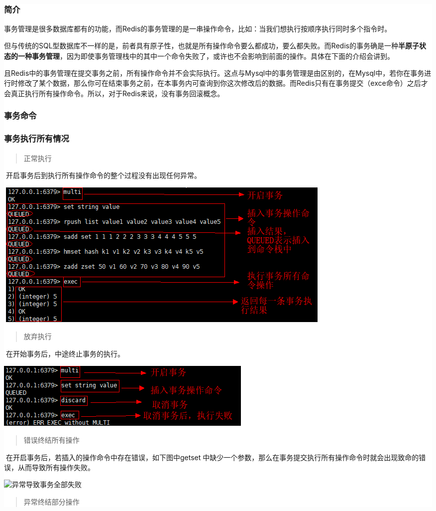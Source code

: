 ### 简介

​	事务管理是很多数据库都有的功能，而Redis的事务管理的是一串操作命令，比如：当我们想执行按顺序执行同时多个指令时。

​	但与传统的SQL型数据库不一样的是，前者具有原子性，也就是所有操作命令要么都成功，要么都失败。而Redis的事务确是一种**半原子状态的一种事务管理**，因为即使事务管理栈中的其中一个命令失败了，或许也不会影响到前面的操作。具体在下面的介绍会讲到。

​	且Redis中的事务管理在提交事务之前，所有操作命令并不会实际执行。这点与Mysql中的事务管理是由区别的，在Mysql中，若你在事务进行时修改了某个数据，那么你可在结束事务之前，在本事务内可查询到你这次修改后的数据。而Redis只有在事务提交（exce命令）之后才会真正执行所有操作命令。所以，对于Redis来说，没有事务回滚概念。

### 事务命令

[^multi]: 标记一个事务的开启
[^exec]: 执行所有事务块内的命令
[^discard]: 取消事务，放弃执行事务块内的所有命令
[^watch]: 监视一个（或多个）key，如果在事务执行之前这些key被其它命令所改动，那么事务将被打断
[^unwatch]: 取消watch命令对所有key的监视

### 事务执行所有情况

> 正常执行

​	开启事务后到执行所有操作命令的整个过程没有出现任何异常。

​	![正常执行事务](photo\正常执行事务.bmp)

> 放弃执行

​	在开始事务后，中途终止事务的执行。

![取消事务](photo\取消事务.bmp)

> 错误终结所有操作

​	在开启事务后，若插入的操作命令中存在错误，如下图中getset 中缺少一个参数，那么在事务提交执行所有操作命令时就会出现致命的错误，从而导致所有操作失败。

![异常导致事务全部失败](E:\笔记\Redis\photo\异常导致事务全部失败.bmp)

> 异常终结部分操作


[^redis-benchmark]: 性能测试工具，可以在自己本子运行，看看自己本子性能如何
[^redis-server]: Redis服务启动命令
[^redis-cli]: 客户端，操作入口
[^redis-sentinel]: 启动哨兵模式，redis集群使用
[^redis-check-aof]: 修复有问题的AOF文件，rdb和aof后面讲
[^redis-check-dump]: 修复有问题的dump.rdb文件
[^daemonize]: redis服务是否以后台方式启动
[^pidfile]: 保存记录进程pid日志文件
[^port]: redis服务端口
[^tcp-backlog]: 在高并发环境下你需要一个高backlog值来避免慢客户端连接问题
[^timeout]: 配置客户端与服务端连接空闲超时时间，如果客户端在这段时间与服务端无任何响应将断开连接。设置0表示无限制空闲时间，一致连着。
[^bind]: 默认的bind 接口是127.0.0.1，也就是本地回环地址。这样的话，访问redis服务只能通过本机的客户端连接，而无法通过远程连接， 这样可以避免将redis服务暴露于危险的网络环境中，防止一些不安全的人随随便便通过远程 连接到redis服务。 如果bind选项为空的话，那会接受所有来自于可用网络接口的连接
[^tcp-keepalive]: 设置每隔几秒发送心跳包检测连接是否正常。设置0表示不进行检测
[^loglevel]: 设置日志过滤级别。越往下级别越高，输出信息越少，可选有：
[^logfile]: 输出日志文件保存位置
[^syslog-enabled]: 是否把日志输出到syslog中
[^syslog-ident]: 指定syslog里的日志标志
[^syslog-facility]: 指定syslog设备，值可以是USER或LOCAL0-LOCAL7
[^databases]: 设置数据库数量，默认为16
[^save]: 配置触发redis引擎进行持久化的机制。格式：`save	监听周期（秒）	操作次数`,默认redis配置有三种机制：
[^stop-writes-on-bgsave-error]: 设置是否当后台进行持久化时出现异常还需继续进行写操作。
[^rdbcompression]: 对于存储到磁盘的快照，可以设置是否进行压缩存储。如果是的话，redis会采用LZF算法进行压缩。但同时会多出一部分CPU资源的消耗来进行压缩，但你也可以选择关闭。
[^rdbchecksum]: 在数据进行持久化保存后是否进行一次校验，若开启的话会多占用10%左右的CPU。一般的话，为了数据一致性都应该开启。
[^dbfilename]: 持久化后保存的文件名，并且在持久化文件回写到内存时也是以该命名的文件进行回写。
[^dir]: 持久化保存的文件目录和回写文件的读取目录。
[^maxclients]: 设置redis同时可以与多少个客户端进行连接。默认情况下为10000个客户端，如果达到了此限制，redis则会拒绝新的连接请求，并且向这些连接请求方发出“max number of clients reached”以作回应。
[^maxmemory]: 设置redis可以使用的内存量。一旦到达内存使用上限，redis将会试图移除内部数据，移除规则可以通过maxmemory-policy来指定。如果redis无法根据移除规则来移除内存中的数据，或者设置了“不允许移除”那么redis则会针对那些需要申请内存的指令返回错误信息，比如SET、LPUSH等。但是对于无内存申请的指令，仍然会正常响应，比如GET等。如果你的redis是主redis（说明你的redis有从redis），那么在设置内存使用上限时，需要在系统中留出一些内存空间给同步队列缓存，只有在你设置的是“不移除”的情况下，才不用考虑这个因素
[^maxmemory-policy]: 数据移除策略，有以下几种方式：
[^maxmemory-samples]: 设置样本数量，LRU算法和最小TTL算法都并非是精确的算法，而是估算值，所以你可以设置样本的大小，redis默认会检查这么多个key并选择其中LRU的那个
[^appendonly]: 是否开启AOF方式进行持久化
[^appendfilename]: 持久化保存的文件名
[^appendfsync]: 数据保存同步机制，有三种选择
[^no-appendfsync-on-rewrite]: 重写时是否可以运用Appendfsync，默认no即可，保证数据安全性。
[^auto-aof-rewrite-percentage]: 触发AOF重写机制的条件之一，当前记录的文件比上次记录的文件大多少，默认100（一倍）。
[^auto-aof-rewrite-min-size]: 触发AOF重写机制的条件之一，记录的文件大于多少才进行重写。
[^-1]: 表示永不过期
[^-2]: 表示已过期
[^≥0]: 剩余过期时间
  [^0 -1]: -1表示无穷大，0 -1这样就相当于取出所有元素
  [^withscores]: 连同对应的scroe也查询出来
[^(]: 表示条件判断不包括该元素
[^Fork]: fork的作用是复制一个与当前进程一样的进程。新进程的所有数据（变量、环境变量、程序计数器等）
[^全量复制]: 而slave服务在接收到数据库文件数据后，将其存盘并加载到内存中。
[^增量复制]: Master继续将新的所有收集到的修改命令依次传给slave,完成同步
[^info replication]: 配置主从库后，可通过命令查看当前库的状态。
[^maxActive]: 控制一个pool可分配多少个jedis实例，通过pool.getResource()来获取；如果赋值为-1，则表示不限制；如果pool已经分配了maxActive个jedis实例，则此时pool的状态为exhausted。
[^maxIdle]: 控制一个pool最多有多少个状态为idle(空闲)的jedis实例；
[^whenExhaustedAction]: 表示当pool中的jedis实例都被allocated完时，pool要采取的操作；默认有三种。
[^WHEN_EXHAUSTED_FAIL]: 表示无jedis实例时，直接抛出NoSuchElementException
[^WHEN_EXHAUSTED_BLOCK]: 则表示阻塞住，或者达到maxWait时抛出JedisConnectionException
[^WHEN_EXHAUSTED_GROW]: 则表示新建一个jedis实例，也就说设置的maxActive无用
[^maxWait]: 表示当borrow一个jedis实例时，最大的等待时间，如果超过等待时间，则直接抛JedisConnectionException
[^testOnBorrow]: 获得一个jedis实例的时候是否检查连接可用性（ping()）；如果为true，则得到的jedis实例均是可用的
[^testOnReturn]: return 一个jedis实例给pool时，是否检查连接可用性（ping()）
[^testWhileIdle]: 如果为true，表示有一个idle object evitor线程对idle object进行扫描，如果validate失败，此object会被从pool中drop掉；这一项只有在timeBetweenEvictionRunsMillis大于0时才有意义
[^timeBetweenEvictionRunsMilli]: 表示idle object evitor两次扫描之间要sleep的毫秒
[^PerEvictionRun]: 表示idle object evitor每次扫描的最多的对象数
[^minEvictableIdleTimeMillis]: 表示一个对象至少停留在idle状态的最短时间，然后才能被idle object evitor扫描并驱逐；这一项只有在timeBetweenEvictionRunsMillis大于0时才有意义
[^softMinEvictableIdleTimeMillis]: 在minEvictableIdleTimeMillis基础上，加入了至少minIdle个对象已经在pool里面了。如果为-1，evicted不会根据idle time驱逐任何对象。如果minEvictableIdleTimeMillis>0，则此项设置无意义，且只有在timeBetweenEvictionRunsMillis大于0时才有意义
[^lifo]: borrowObject返回对象时，是采用DEFAULT_LIFO（last in first out，即类似cache的最频繁使用队列），如果为False，则表示FIFO队列